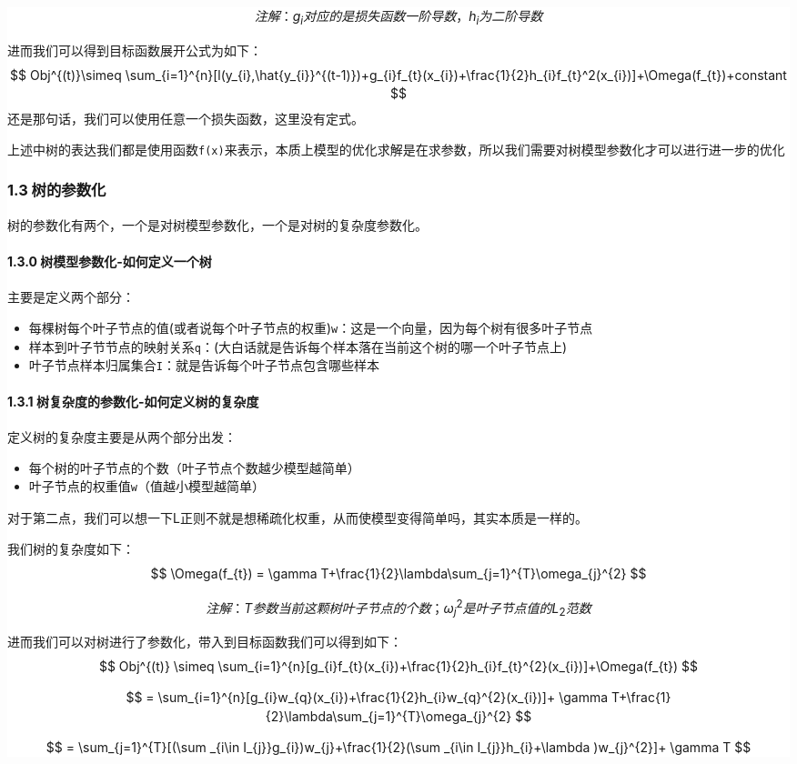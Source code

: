 $$
注解：g_{i}对应的是损失函数一阶导数，h_{i}为二阶导数
$$



进而我们可以得到目标函数展开公式为如下：
$$
Obj^{(t)}\simeq \sum_{i=1}^{n}[l(y_{i},\hat{y_{i}}^{(t-1)})+g_{i}f_{t}(x_{i})+\frac{1}{2}h_{i}f_{t}^2(x_{i})]+\Omega(f_{t})+constant
$$
还是那句话，我们可以使用任意一个损失函数，这里没有定式。

上述中树的表达我们都是使用函数`f(x)`来表示，本质上模型的优化求解是在求参数，所以我们需要对树模型参数化才可以进行进一步的优化

### 1.3 树的参数化

树的参数化有两个，一个是对树模型参数化，一个是对树的复杂度参数化。

#### 1.3.0 树模型参数化-如何定义一个树

主要是定义两个部分：

-   每棵树每个叶子节点的值(或者说每个叶子节点的权重)`w`：这是一个向量，因为每个树有很多叶子节点
-   样本到叶子节节点的映射关系`q`：(大白话就是告诉每个样本落在当前这个树的哪一个叶子节点上)
-   叶子节点样本归属集合`I`：就是告诉每个叶子节点包含哪些样本

#### 1.3.1 树复杂度的参数化-如何定义树的复杂度

定义树的复杂度主要是从两个部分出发：

-   每个树的叶子节点的个数（叶子节点个数越少模型越简单）
-   叶子节点的权重值`w`（值越小模型越简单）

对于第二点，我们可以想一下L正则不就是想稀疏化权重，从而使模型变得简单吗，其实本质是一样的。

我们树的复杂度如下：
$$
\Omega(f_{t}) = \gamma T+\frac{1}{2}\lambda\sum_{j=1}^{T}\omega_{j}^{2}
$$

$$
注解：T参数当前这颗树叶子节点的个数；\omega_{j}^{2}是叶子节点值的L_{2}范数
$$



进而我们可以对树进行了参数化，带入到目标函数我们可以得到如下：
$$
Obj^{(t)} \simeq \sum_{i=1}^{n}[g_{i}f_{t}(x_{i})+\frac{1}{2}h_{i}f_{t}^{2}(x_{i})]+\Omega(f_{t})
$$

$$
= \sum_{i=1}^{n}[g_{i}w_{q}(x_{i})+\frac{1}{2}h_{i}w_{q}^{2}(x_{i})]+ \gamma T+\frac{1}{2}\lambda\sum_{j=1}^{T}\omega_{j}^{2}
$$

$$
= \sum_{j=1}^{T}[(\sum _{i\in I_{j}}g_{i})w_{j}+\frac{1}{2}(\sum _{i\in I_{j}}h_{i}+\lambda )w_{j}^{2}]+ \gamma T
$$
